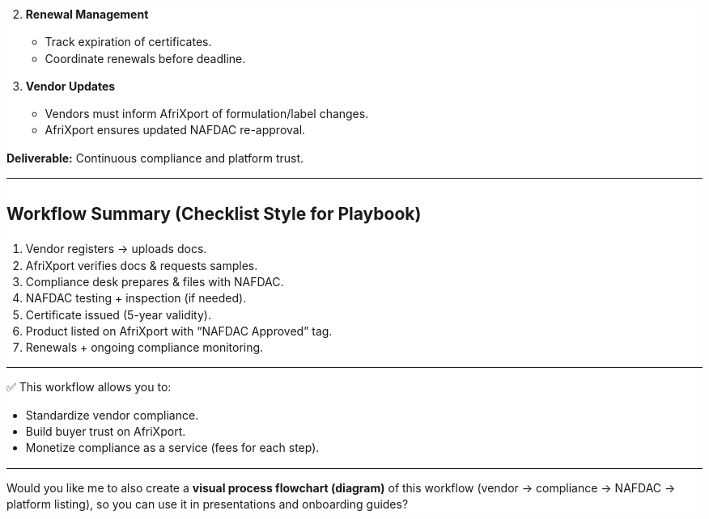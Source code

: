 2. **Renewal Management**

   * Track expiration of certificates.
   * Coordinate renewals before deadline.

3. **Vendor Updates**

   * Vendors must inform AfriXport of formulation/label changes.
   * AfriXport ensures updated NAFDAC re-approval.

**Deliverable:** Continuous compliance and platform trust.

---

## **Workflow Summary (Checklist Style for Playbook)**

1. Vendor registers → uploads docs.
2. AfriXport verifies docs & requests samples.
3. Compliance desk prepares & files with NAFDAC.
4. NAFDAC testing + inspection (if needed).
5. Certificate issued (5-year validity).
6. Product listed on AfriXport with “NAFDAC Approved” tag.
7. Renewals + ongoing compliance monitoring.

---

✅ This workflow allows you to:

* Standardize vendor compliance.
* Build buyer trust on AfriXport.
* Monetize compliance as a service (fees for each step).

---

Would you like me to also create a **visual process flowchart (diagram)** of this workflow (vendor → compliance → NAFDAC → platform listing), so you can use it in presentations and onboarding guides?

